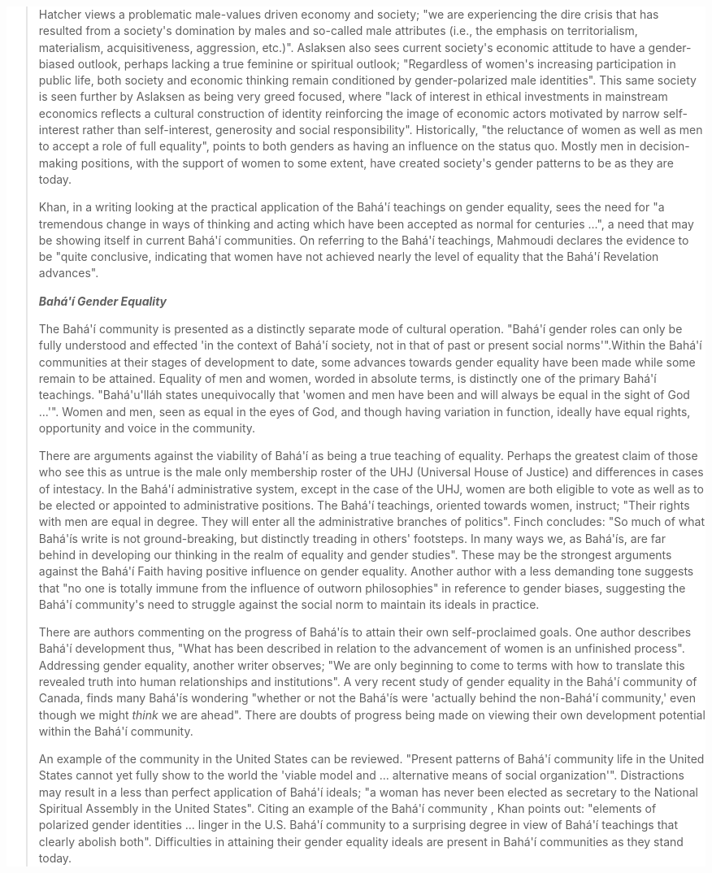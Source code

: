 > Hatcher views a problematic male-values driven economy and society; "we are experiencing the dire crisis that has resulted from a society's domination by males and so-called male attributes (i.e., the emphasis on territorialism, materialism, acquisitiveness, aggression, etc.)". Aslaksen also sees current society's economic attitude to have a gender-biased outlook, perhaps lacking a true feminine or spiritual outlook; "Regardless of women's increasing participation in public life, both society and economic thinking remain conditioned by gender-polarized male identities". This same society is seen further by Aslaksen as being very greed focused, where "lack of interest in ethical investments in mainstream economics reflects a cultural construction of identity reinforcing the image of economic actors motivated by narrow self-interest rather than self-interest, generosity and social responsibility". Historically, "the reluctance of women as well as men to accept a role of full equality", points to both genders as having an influence on the status quo. Mostly men in decision-making positions, with the support of women to some extent, have created society's gender patterns to be as they are today.
> 
> Khan, in a writing looking at the practical application of the Bahá'í teachings on gender equality, sees the need for "a tremendous change in ways of thinking and acting which have been accepted as normal for centuries ...", a need that may be showing itself in current Bahá'í communities. On referring to the Bahá'í teachings, Mahmoudi declares the evidence to be "quite conclusive, indicating that women have not achieved nearly the level of equality that the Bahá'í Revelation advances".
> 
> **_Bahá'í Gender Equality_**
> 
> The Bahá'í community is presented as a distinctly separate mode of cultural operation. "Bahá'í gender roles can only be fully understood and effected 'in the context of Bahá'í society, not in that of past or present social norms'".Within the Bahá'í communities at their stages of development to date, some advances towards gender equality have been made while some remain to be attained. Equality of men and women, worded in absolute terms, is distinctly one of the primary Bahá'í teachings. "Bahá'u'lláh states unequivocally that 'women and men have been and will always be equal in the sight of God ...'". Women and men, seen as equal in the eyes of God, and though having variation in function, ideally have equal rights, opportunity and voice in the community.
> 
> There are arguments against the viability of Bahá'í as being a true teaching of equality. Perhaps the greatest claim of those who see this as untrue is the male only membership roster of the UHJ (Universal House of Justice) and differences in cases of intestacy. In the Bahá'í administrative system, except in the case of the UHJ, women are both eligible to vote as well as to be elected or appointed to administrative positions. The Bahá'í teachings, oriented towards women, instruct; "Their rights with men are equal in degree. They will enter all the administrative branches of politics". Finch concludes: "So much of what Bahá'ís write is not ground-breaking, but distinctly treading in others' footsteps. In many ways we, as Bahá'ís, are far behind in developing our thinking in the realm of equality and gender studies". These may be the strongest arguments against the Bahá'í Faith having positive influence on gender equality. Another author with a less demanding tone suggests that "no one is totally immune from the influence of outworn philosophies" in reference to gender biases, suggesting the Bahá'í community's need to struggle against the social norm to maintain its ideals in practice.
> 
> There are authors commenting on the progress of Bahá'ís to attain their own self-proclaimed goals. One author describes Bahá'í development thus, "What has been described in relation to the advancement of women is an unfinished process". Addressing gender equality, another writer observes; "We are only beginning to come to terms with how to translate this revealed truth into human relationships and institutions". A very recent study of gender equality in the Bahá'í community of Canada, finds many Bahá'ís wondering "whether or not the Bahá'ís were 'actually behind the non-Bahá'í community,' even though we might _think_ we are ahead". There are doubts of progress being made on viewing their own development potential within the Bahá'í community.
> 
> An example of the community in the United States can be reviewed. "Present patterns of Bahá'í community life in the United States cannot yet fully show to the world the 'viable model and ... alternative means of social organization'". Distractions may result in a less than perfect application of Bahá'í ideals; "a woman has never been elected as secretary to the National Spiritual Assembly in the United States". Citing an example of the Bahá'í community , Khan points out: "elements of polarized gender identities ... linger in the U.S. Bahá'í community to a surprising degree in view of Bahá'í teachings that clearly abolish both". Difficulties in attaining their gender equality ideals are present in Bahá'í communities as they stand today.
> 
